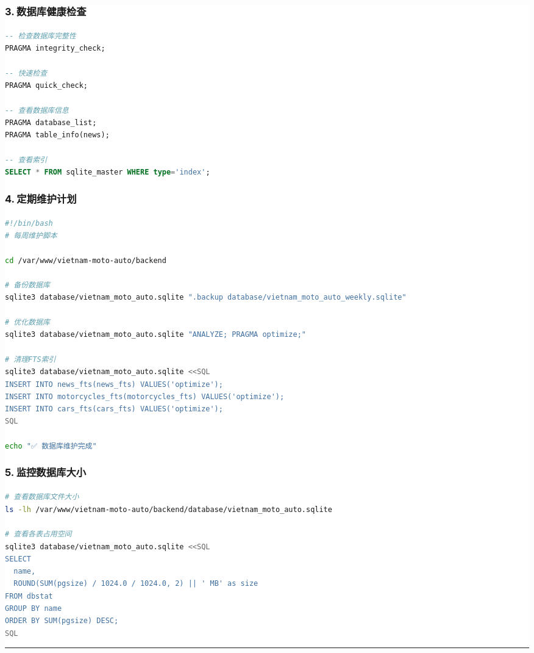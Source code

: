 ### 3. 数据库健康检查

```sql
-- 检查数据库完整性
PRAGMA integrity_check;

-- 快速检查
PRAGMA quick_check;

-- 查看数据库信息
PRAGMA database_list;
PRAGMA table_info(news);

-- 查看索引
SELECT * FROM sqlite_master WHERE type='index';
```

### 4. 定期维护计划

```bash
#!/bin/bash
# 每周维护脚本

cd /var/www/vietnam-moto-auto/backend

# 备份数据库
sqlite3 database/vietnam_moto_auto.sqlite ".backup database/vietnam_moto_auto_weekly.sqlite"

# 优化数据库
sqlite3 database/vietnam_moto_auto.sqlite "ANALYZE; PRAGMA optimize;"

# 清理FTS索引
sqlite3 database/vietnam_moto_auto.sqlite <<SQL
INSERT INTO news_fts(news_fts) VALUES('optimize');
INSERT INTO motorcycles_fts(motorcycles_fts) VALUES('optimize');
INSERT INTO cars_fts(cars_fts) VALUES('optimize');
SQL

echo "✅ 数据库维护完成"
```

### 5. 监控数据库大小

```bash
# 查看数据库文件大小
ls -lh /var/www/vietnam-moto-auto/backend/database/vietnam_moto_auto.sqlite

# 查看各表占用空间
sqlite3 database/vietnam_moto_auto.sqlite <<SQL
SELECT 
  name,
  ROUND(SUM(pgsize) / 1024.0 / 1024.0, 2) || ' MB' as size
FROM dbstat
GROUP BY name
ORDER BY SUM(pgsize) DESC;
SQL
```

---